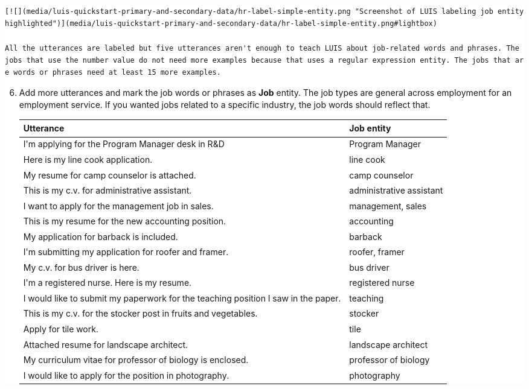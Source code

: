     [![](media/luis-quickstart-primary-and-secondary-data/hr-label-simple-entity.png "Screenshot of LUIS labeling job entity highlighted")](media/luis-quickstart-primary-and-secondary-data/hr-label-simple-entity.png#lightbox)

    All the utterances are labeled but five utterances aren't enough to teach LUIS about job-related words and phrases. The jobs that use the number value do not need more examples because that uses a regular expression entity. The jobs that are words or phrases need at least 15 more examples. 

6. Add more utterances and mark the job words or phrases as **Job** entity. The job types are general across employment for an employment service. If you wanted jobs related to a specific industry, the job words should reflect that. 

    |Utterance|Job entity|
    |:--|:--|
    |I'm applying for the Program Manager desk in R&D|Program Manager|
    |Here is my line cook application.|line cook|
    |My resume for camp counselor is attached.|camp counselor|
    |This is my c.v. for administrative assistant.|administrative assistant|
    |I want to apply for the management job in sales.|management, sales|
    |This is my resume for the new accounting position.|accounting|
    |My application for barback is included.|barback|
    |I'm submitting my application for roofer and framer.|roofer, framer|
    |My c.v. for bus driver is here.|bus driver|
    |I'm a registered nurse. Here is my resume.|registered nurse|
    |I would like to submit my paperwork for the teaching position I saw in the paper.|teaching|
    |This is my c.v. for the stocker post in fruits and vegetables.|stocker|
    |Apply for tile work.|tile|
    |Attached resume for landscape architect.|landscape architect|
    |My curriculum vitae for professor of biology is enclosed.|professor of biology|
    |I would like to apply for the position in photography.|photography|git 
